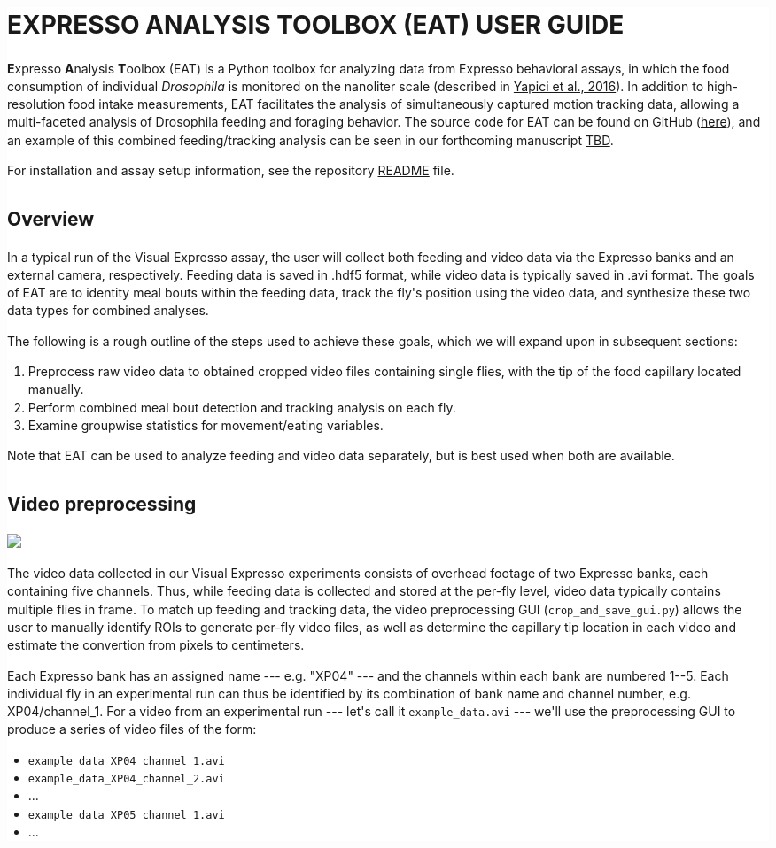# EXPRESSO ANALYSIS TOOLBOX (EAT) USER GUIDE #

**E**xpresso **A**nalysis **T**oolbox (EAT) is a Python toolbox for analyzing data from Expresso behavioral assays, in which the food consumption of individual *Drosophila* is monitored on the nanoliter scale (described in [Yapici et al., 2016](https://doi.org/10.1016/j.cell.2016.02.061)). In addition to high-resolution food intake measurements, EAT facilitates the analysis of simultaneously captured motion tracking data, allowing a multi-faceted analysis of Drosophila feeding and foraging behavior. The source code for EAT can be found on GitHub ([here](https://github.com/scw97/EAT)), and an example of this combined feeding/tracking analysis can be seen in our forthcoming manuscript [TBD](http://yapicilab.com/research-projects.html).

For installation and assay setup information, see the repository [README](https://github.com/scw97/EAT/edit/master/README.md) file.

## Overview ##

In a typical run of the Visual Expresso assay, the user will collect both feeding and video data via the Expresso banks and an external camera, respectively. Feeding data is saved in .hdf5 format, while video data is typically saved in .avi format. The goals of EAT are to identity meal bouts within the feeding data, track the fly's position using the video data, and synthesize these two data types for combined analyses.

The following is a rough outline of the steps used to achieve these goals, which we will expand upon in subsequent sections:

1. Preprocess raw video data to obtained cropped video files containing single flies, with the tip of the food capillary located manually.
2. Perform combined meal bout detection and tracking analysis on each fly.
3. Examine groupwise statistics for movement/eating variables.

Note that EAT can be used to analyze feeding and video data separately, but is best used when both are available. 

## Video preprocessing ##

![](gifs/pre_process_vid.gif)

The video data collected in our Visual Expresso experiments consists of overhead footage of two Expresso banks, each containing five channels. Thus, while feeding data is collected and stored at the per-fly level, video data typically contains multiple flies in frame. To match up feeding and tracking data, the video preprocessing GUI (`crop_and_save_gui.py`) allows the user to manually identify ROIs to generate per-fly video files, as well as determine the capillary tip location in each video and estimate the convertion from pixels to centimeters. 

Each Expresso bank has an assigned name --- e.g. "XP04" --- and the channels within each bank are numbered 1--5. Each individual fly in an experimental run can thus be identified by its combination of bank name and channel number, e.g. XP04/channel_1. For a video from an experimental run --- let's call it `example_data.avi` --- we'll use the preprocessing GUI to produce a series of video files of the form:
*  `example_data_XP04_channel_1.avi`
*  `example_data_XP04_channel_2.avi`
*  ...
*  `example_data_XP05_channel_1.avi`
*  ...
